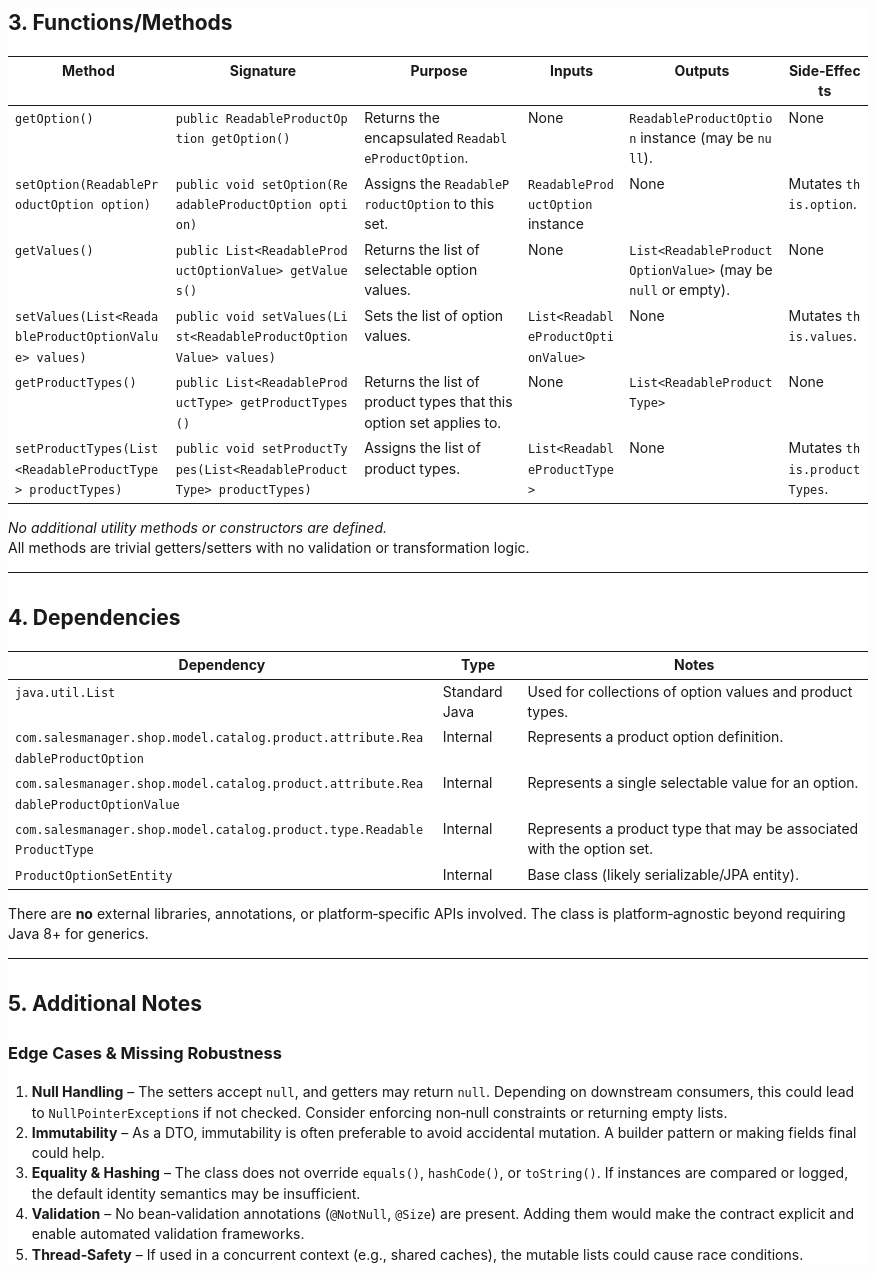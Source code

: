 
## 3. Functions/Methods

| Method | Signature | Purpose | Inputs | Outputs | Side‑Effects |
|--------|-----------|---------|--------|---------|--------------|
| `getOption()` | `public ReadableProductOption getOption()` | Returns the encapsulated `ReadableProductOption`. | None | `ReadableProductOption` instance (may be `null`). | None |
| `setOption(ReadableProductOption option)` | `public void setOption(ReadableProductOption option)` | Assigns the `ReadableProductOption` to this set. | `ReadableProductOption` instance | None | Mutates `this.option`. |
| `getValues()` | `public List<ReadableProductOptionValue> getValues()` | Returns the list of selectable option values. | None | `List<ReadableProductOptionValue>` (may be `null` or empty). | None |
| `setValues(List<ReadableProductOptionValue> values)` | `public void setValues(List<ReadableProductOptionValue> values)` | Sets the list of option values. | `List<ReadableProductOptionValue>` | None | Mutates `this.values`. |
| `getProductTypes()` | `public List<ReadableProductType> getProductTypes()` | Returns the list of product types that this option set applies to. | None | `List<ReadableProductType>` | None |
| `setProductTypes(List<ReadableProductType> productTypes)` | `public void setProductTypes(List<ReadableProductType> productTypes)` | Assigns the list of product types. | `List<ReadableProductType>` | None | Mutates `this.productTypes`. |

*No additional utility methods or constructors are defined.*  
All methods are trivial getters/setters with no validation or transformation logic.

---

## 4. Dependencies

| Dependency | Type | Notes |
|------------|------|-------|
| `java.util.List` | Standard Java | Used for collections of option values and product types. |
| `com.salesmanager.shop.model.catalog.product.attribute.ReadableProductOption` | Internal | Represents a product option definition. |
| `com.salesmanager.shop.model.catalog.product.attribute.ReadableProductOptionValue` | Internal | Represents a single selectable value for an option. |
| `com.salesmanager.shop.model.catalog.product.type.ReadableProductType` | Internal | Represents a product type that may be associated with the option set. |
| `ProductOptionSetEntity` | Internal | Base class (likely serializable/JPA entity). |

There are **no** external libraries, annotations, or platform‑specific APIs involved. The class is platform‑agnostic beyond requiring Java 8+ for generics.

---

## 5. Additional Notes

### Edge Cases & Missing Robustness
1. **Null Handling** – The setters accept `null`, and getters may return `null`. Depending on downstream consumers, this could lead to `NullPointerException`s if not checked. Consider enforcing non‑null constraints or returning empty lists.
2. **Immutability** – As a DTO, immutability is often preferable to avoid accidental mutation. A builder pattern or making fields final could help.
3. **Equality & Hashing** – The class does not override `equals()`, `hashCode()`, or `toString()`. If instances are compared or logged, the default identity semantics may be insufficient.
4. **Validation** – No bean‑validation annotations (`@NotNull`, `@Size`) are present. Adding them would make the contract explicit and enable automated validation frameworks.
5. **Thread‑Safety** – If used in a concurrent context (e.g., shared caches), the mutable lists could cause race conditions.
